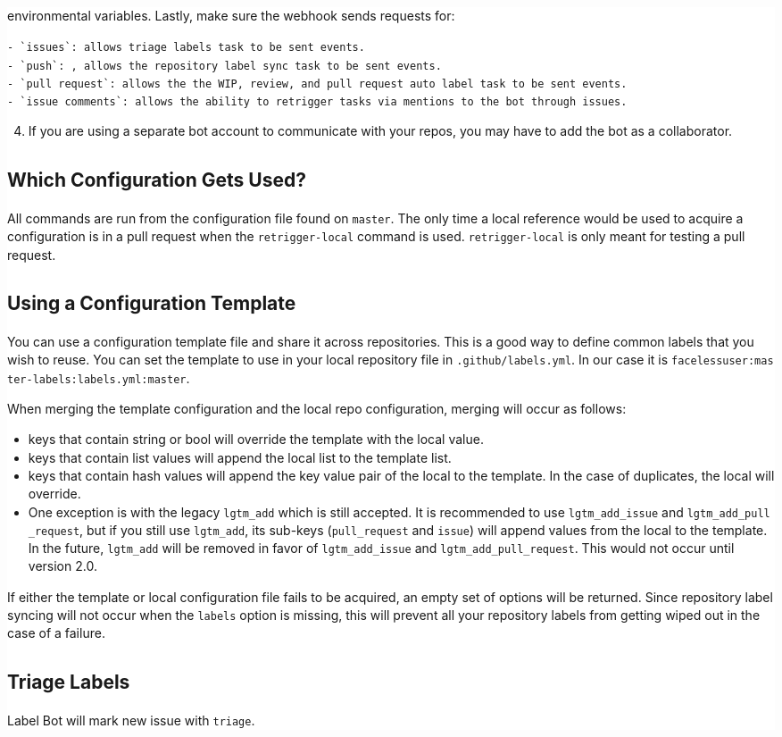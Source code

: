    environmental variables. Lastly, make sure the webhook sends requests for:

    - `issues`: allows triage labels task to be sent events.
    - `push`: , allows the repository label sync task to be sent events.
    - `pull request`: allows the the WIP, review, and pull request auto label task to be sent events.
    - `issue comments`: allows the ability to retrigger tasks via mentions to the bot through issues.

4. If you are using a separate bot account to communicate with your repos, you may have to add the bot as a
   collaborator.

[access]: https://help.github.com/en/github/authenticating-to-github/creating-a-personal-access-token-for-the-command-line

## Which Configuration Gets Used?

All commands are run from the configuration file found on `master`. The only time a local reference would be used to
acquire a configuration is in a pull request when the `retrigger-local` command is used. `retrigger-local` is only meant
for testing a pull request.

## Using a Configuration Template

You can use a configuration template file and share it across repositories. This is a good way to define common labels
that you wish to reuse. You can set the template to use in your local repository file in `.github/labels.yml`. In our
case it is `facelessuser:master-labels:labels.yml:master`.

When merging the template configuration and the local repo configuration, merging will occur as follows:

- keys that contain string or bool will override the template with the local value.
- keys that contain list values will append the local list to the template list.
- keys that contain hash values will append the key value pair of the local to the template. In the case of duplicates,
  the local will override.
- One exception is with the legacy `lgtm_add` which is still accepted. It is recommended to use `lgtm_add_issue` and
  `lgtm_add_pull_request`, but if you still use `lgtm_add`, its sub-keys (`pull_request` and `issue`) will append values
  from the local to the template. In the future, `lgtm_add` will be removed in favor of `lgtm_add_issue` and
  `lgtm_add_pull_request`. This would not occur until version 2.0.

If either the template or local configuration file fails to be acquired, an empty set of options will be returned. Since
repository label syncing will not occur when the `labels` option is missing, this will prevent all your repository
labels from getting wiped out in the case of a failure.

## Triage Labels

Label Bot will mark new issue with `triage`.


[wcmatch]: https://github.com/facelessuser/wcmatch
[split]: https://facelessuser.github.io/wcmatch/glob/#globsplit
[globstar]: https://facelessuser.github.io/wcmatch/glob/#globglobstar
[dotglob]: https://facelessuser.github.io/wcmatch/glob/#globdotglob
[negate]: https://facelessuser.github.io/wcmatch/glob/#globnegate
[negateall]: https://facelessuser.github.io/wcmatch/glob/#globnegateall
[minusnegate]: https://facelessuser.github.io/wcmatch/glob/#globminusnegate
[extglob]: https://facelessuser.github.io/wcmatch/glob/#globextglob
[brace]: https://facelessuser.github.io/wcmatch/glob/#globbrace
[ignorecase]: https://facelessuser.github.io/wcmatch/glob/#globignorecase
[glob]: https://facelessuser.github.io/wcmatch/glob/
[discord-image]: https://img.shields.io/discord/678289859768745989?logo=discord&logoColor=aaaaaa&color=mediumpurple&labelColor=333333
[license-image-mit]: https://img.shields.io/badge/license-MIT-blue.svg?labelColor=333333
[github-ci-image]: https://github.com/gir-bot/label-bot/workflows/build/badge.svg
[github-ci-link]: https://github.com/gir-bot/label-bot/actions?workflow=build